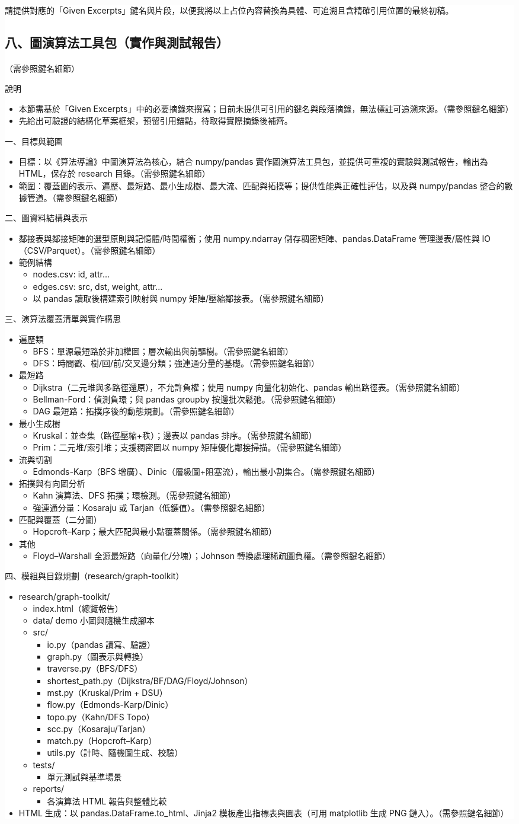 請提供對應的「Given Excerpts」鍵名與片段，以便我將以上占位內容替換為具體、可追溯且含精確引用位置的最終初稿。


## 八、圖演算法工具包（實作與測試報告）

（需參照鍵名細節）

說明
- 本節需基於「Given Excerpts」中的必要摘錄來撰寫；目前未提供可引用的鍵名與段落摘錄，無法標註可追溯來源。（需參照鍵名細節）
- 先給出可驗證的結構化草案框架，預留引用錨點，待取得實際摘錄後補齊。

一、目標與範圍
- 目標：以《算法導論》中圖演算法為核心，結合 numpy/pandas 實作圖演算法工具包，並提供可重複的實驗與測試報告，輸出為 HTML，保存於 research 目錄。（需參照鍵名細節）
- 範圍：覆蓋圖的表示、遍歷、最短路、最小生成樹、最大流、匹配與拓撲等；提供性能與正確性評估，以及與 numpy/pandas 整合的數據管道。（需參照鍵名細節）

二、圖資料結構與表示
- 鄰接表與鄰接矩陣的選型原則與記憶體/時間權衡；使用 numpy.ndarray 儲存稠密矩陣、pandas.DataFrame 管理邊表/屬性與 IO（CSV/Parquet）。（需參照鍵名細節）
- 範例結構
  - nodes.csv: id, attr...
  - edges.csv: src, dst, weight, attr...
  - 以 pandas 讀取後構建索引映射與 numpy 矩陣/壓縮鄰接表。（需參照鍵名細節）

三、演算法覆蓋清單與實作構思
- 遍歷類
  - BFS：單源最短路於非加權圖；層次輸出與前驅樹。（需參照鍵名細節）
  - DFS：時間戳、樹/回/前/交叉邊分類；強連通分量的基礎。（需參照鍵名細節）
- 最短路
  - Dijkstra（二元堆與多路徑還原），不允許負權；使用 numpy 向量化初始化、pandas 輸出路徑表。（需參照鍵名細節）
  - Bellman-Ford：偵測負環；與 pandas groupby 按邊批次鬆弛。（需參照鍵名細節）
  - DAG 最短路：拓撲序後的動態規劃。（需參照鍵名細節）
- 最小生成樹
  - Kruskal：並查集（路徑壓縮+秩）；邊表以 pandas 排序。（需參照鍵名細節）
  - Prim：二元堆/索引堆；支援稠密圖以 numpy 矩陣優化鄰接掃描。（需參照鍵名細節）
- 流與切割
  - Edmonds-Karp（BFS 增廣）、Dinic（層級圖+阻塞流），輸出最小割集合。（需參照鍵名細節）
- 拓撲與有向圖分析
  - Kahn 演算法、DFS 拓撲；環檢測。（需參照鍵名細節）
  - 強連通分量：Kosaraju 或 Tarjan（低鏈值）。（需參照鍵名細節）
- 匹配與覆蓋（二分圖）
  - Hopcroft–Karp；最大匹配與最小點覆蓋關係。（需參照鍵名細節）
- 其他
  - Floyd–Warshall 全源最短路（向量化/分塊）；Johnson 轉換處理稀疏圖負權。（需參照鍵名細節）

四、模組與目錄規劃（research/graph-toolkit）
- research/graph-toolkit/
  - index.html（總覽報告）
  - data/ demo 小圖與隨機生成腳本
  - src/
    - io.py（pandas 讀寫、驗證）
    - graph.py（圖表示與轉換）
    - traverse.py（BFS/DFS）
    - shortest_path.py（Dijkstra/BF/DAG/Floyd/Johnson）
    - mst.py（Kruskal/Prim + DSU）
    - flow.py（Edmonds-Karp/Dinic）
    - topo.py（Kahn/DFS Topo）
    - scc.py（Kosaraju/Tarjan）
    - match.py（Hopcroft–Karp）
    - utils.py（計時、隨機圖生成、校驗）
  - tests/
    - 單元測試與基準場景
  - reports/
    - 各演算法 HTML 報告與整體比較
- HTML 生成：以 pandas.DataFrame.to_html、Jinja2 模板產出指標表與圖表（可用 matplotlib 生成 PNG 鏈入）。（需參照鍵名細節）
